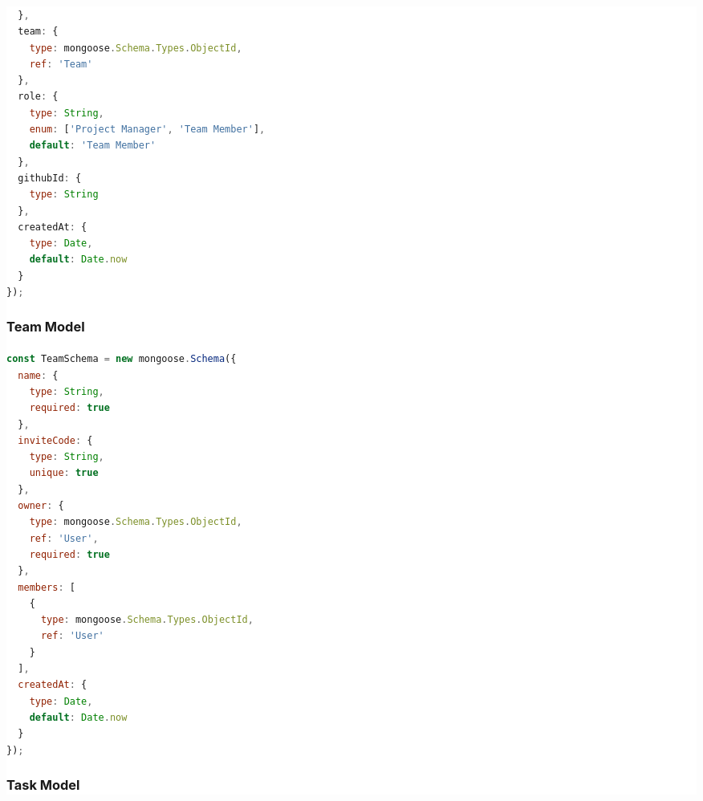 ```javascript
  },
  team: {
    type: mongoose.Schema.Types.ObjectId,
    ref: 'Team'
  },
  role: {
    type: String,
    enum: ['Project Manager', 'Team Member'],
    default: 'Team Member'
  },
  githubId: {
    type: String
  },
  createdAt: {
    type: Date,
    default: Date.now
  }
});
```

### Team Model

```javascript
const TeamSchema = new mongoose.Schema({
  name: {
    type: String,
    required: true
  },
  inviteCode: {
    type: String,
    unique: true
  },
  owner: {
    type: mongoose.Schema.Types.ObjectId,
    ref: 'User',
    required: true
  },
  members: [
    {
      type: mongoose.Schema.Types.ObjectId,
      ref: 'User'
    }
  ],
  createdAt: {
    type: Date,
    default: Date.now
  }
});
```

### Task Model
